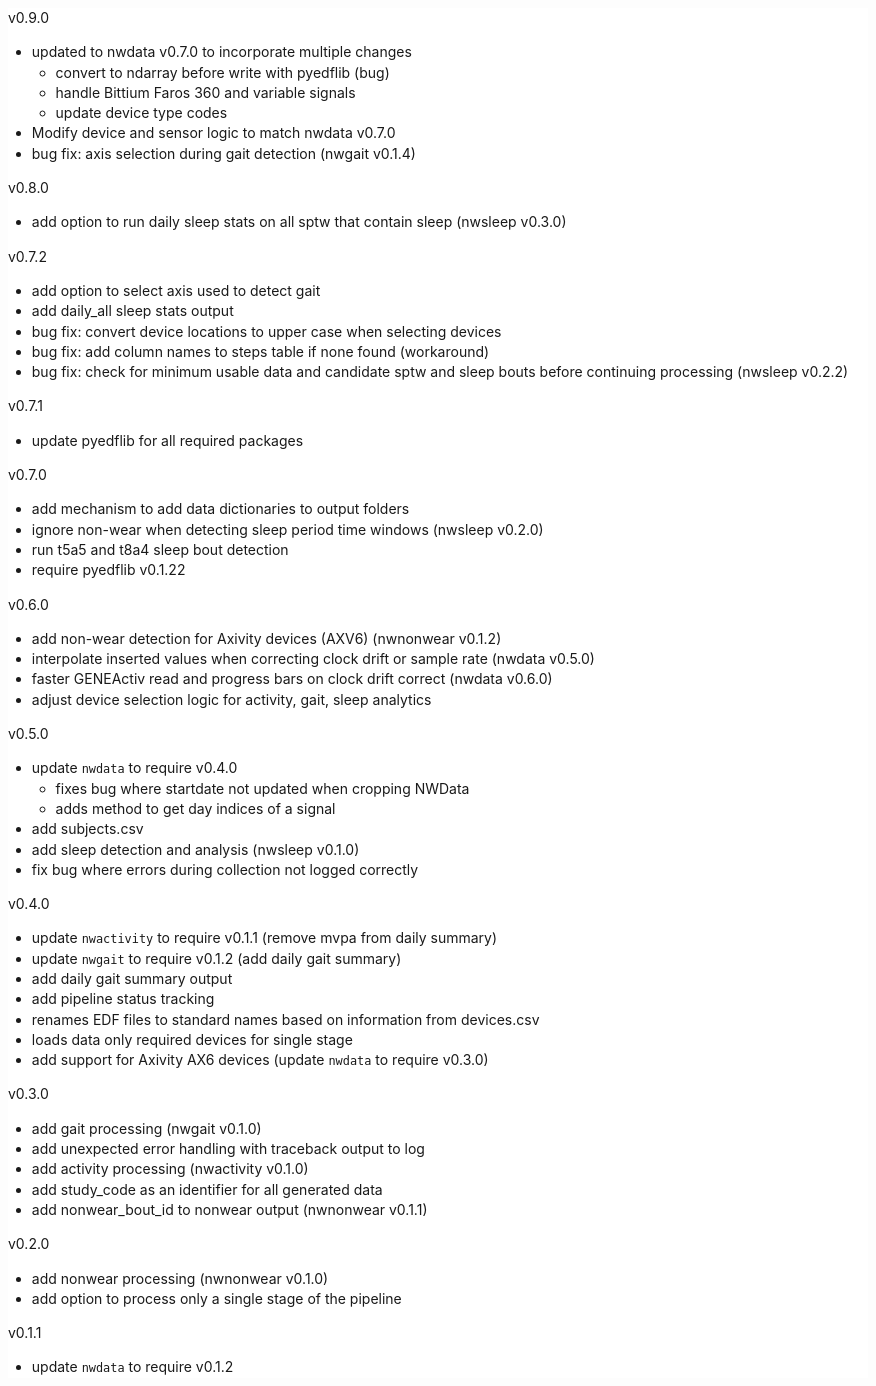 v0.9.0
- updated to nwdata v0.7.0 to incorporate multiple changes
  - convert to ndarray  before write with pyedflib (bug)
  - handle Bittium Faros 360 and variable signals
  - update device type codes
- Modify device and sensor logic to match nwdata v0.7.0
- bug fix: axis selection during gait detection (nwgait v0.1.4)

v0.8.0
- add option to run daily sleep stats on all sptw that contain sleep (nwsleep v0.3.0)

v0.7.2
- add option to select axis used to detect gait
- add daily_all sleep stats output
- bug fix: convert device locations to upper case when selecting devices
- bug fix: add column names to steps table if none found (workaround)
- bug fix: check for minimum usable data and candidate sptw and sleep bouts before continuing processing (nwsleep v0.2.2)

v0.7.1
- update pyedflib for all required packages

v0.7.0
- add mechanism to add data dictionaries to output folders
- ignore non-wear when detecting sleep period time windows (nwsleep v0.2.0)
- run t5a5 and t8a4 sleep bout detection
- require pyedflib v0.1.22

v0.6.0
- add non-wear detection for Axivity devices (AXV6) (nwnonwear v0.1.2)
- interpolate inserted values when correcting clock drift or sample rate (nwdata v0.5.0)
- faster GENEActiv read and progress bars on clock drift correct (nwdata v0.6.0)
- adjust device selection logic for activity, gait, sleep analytics

v0.5.0
- update `nwdata` to require v0.4.0
    - fixes bug where startdate not updated when cropping NWData
    - adds method to get day indices of a signal
- add subjects.csv
- add sleep detection and analysis (nwsleep v0.1.0)
- fix bug where errors during collection not logged correctly

v0.4.0
- update `nwactivity` to require v0.1.1 (remove mvpa from daily summary)
- update `nwgait` to require v0.1.2 (add daily gait summary)
- add daily gait summary output
- add pipeline status tracking
- renames EDF files to standard names based on information from devices.csv
- loads data only required devices for single stage
- add support for Axivity AX6 devices (update `nwdata` to require v0.3.0)

v0.3.0
- add gait processing (nwgait v0.1.0)
- add unexpected error handling with traceback output to log
- add activity processing (nwactivity v0.1.0)
- add study_code as an identifier for all generated data
- add nonwear_bout_id to nonwear output (nwnonwear v0.1.1)

v0.2.0
- add nonwear processing (nwnonwear v0.1.0)
- add option to process only a single stage of the pipeline

v0.1.1
- update `nwdata` to require v0.1.2